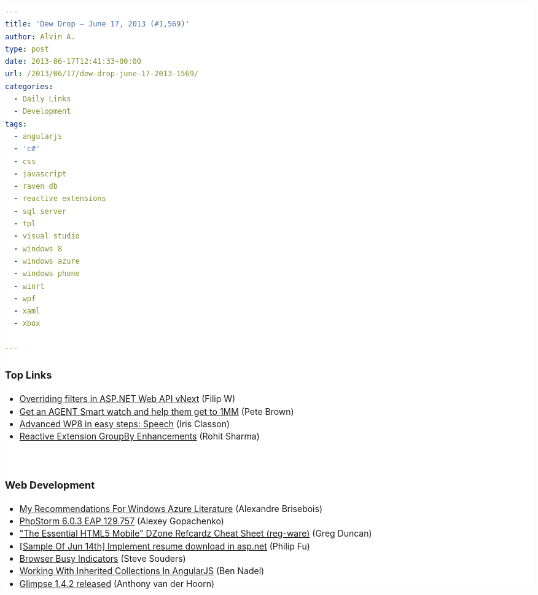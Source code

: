 ```yaml
---
title: 'Dew Drop – June 17, 2013 (#1,569)'
author: Alvin A.
type: post
date: 2013-06-17T12:41:33+00:00
url: /2013/06/17/dew-drop-june-17-2013-1569/
categories:
  - Daily Links
  - Development
tags:
  - angularjs
  - 'c#'
  - css
  - javascript
  - raven db
  - reactive extensions
  - sql server
  - tpl
  - visual studio
  - windows 8
  - windows azure
  - windows phone
  - winrt
  - wpf
  - xaml
  - xbox

---
```

### <a name="top"></a>Top Links

  * <a href="http://www.strathweb.com/2013/06/overriding-filters-in-asp-net-web-api-vnext/" target="_blank">Overriding filters in ASP.NET Web API vNext</a> (Filip W)
  * <a href="http://feedproxy.google.com/~r/PeteBrown/~3/QSuqEvBNbzU/get-an-agent-smart-watch-and-help-them-get-to-1mm" target="_blank">Get an AGENT Smart watch and help them get to 1MM</a> (Pete Brown)
  * <a href="http://www.irisclasson.com/2013/06/15/advanced-wp8-in-easy-steps-speech/" target="_blank">Advanced WP8 in easy steps: Speech</a> (Iris Classon)
  * <a href="http://rohiton.net/2013/06/17/reactive-extension-groupby-enhancements/" target="_blank">Reactive Extension GroupBy Enhancements</a> (Rohit Sharma)

&#160;

### <a name="web"></a>Web Development

  * <a href="http://alexandrebrisebois.wordpress.com/2013/06/15/my-recommendations-for-windows-azure-literature/" target="_blank">My Recommendations For Windows Azure Literature</a> (Alexandre Brisebois)
  * <a href="http://blog.jetbrains.com/phpstorm/2013/06/phpstorm-6-0-3-eap-129-757/?utm_source=rss&utm_medium=rss&utm_campaign=phpstorm-6-0-3-eap-129-757" target="_blank">PhpStorm 6.0.3 EAP 129.757</a> (Alexey Gopachenko)
  * <a href="http://coolthingoftheday.blogspot.com/2013/06/essential-html5-mobile-dzone-refcardz.html" target="_blank">"The Essential HTML5 Mobile" DZone Refcardz Cheat Sheet (reg-ware)</a> (Greg Duncan)
  * <a href="http://blogs.msdn.com/b/codefx/archive/2013/06/15/sample-of-jun-14th-implement-resume-download-in-asp-net.aspx" target="_blank">[Sample Of Jun 14th] Implement resume download in asp.net</a> (Philip Fu)
  * <a href="http://www.stevesouders.com/blog/2013/06/16/browser-busy-indicators/" target="_blank">Browser Busy Indicators</a> (Steve Souders)
  * <a href="http://www.bennadel.com/blog/2485-Working-With-Inherited-Collections-In-AngularJS.htm" target="_blank">Working With Inherited Collections In AngularJS</a> (Ben Nadel)
  * <a href="http://feeds.getglimpse.com/~r/getglimpse/~3/CyosEScxq3I/" target="_blank">Glimpse 1.4.2 released</a> (Anthony van der Hoorn)